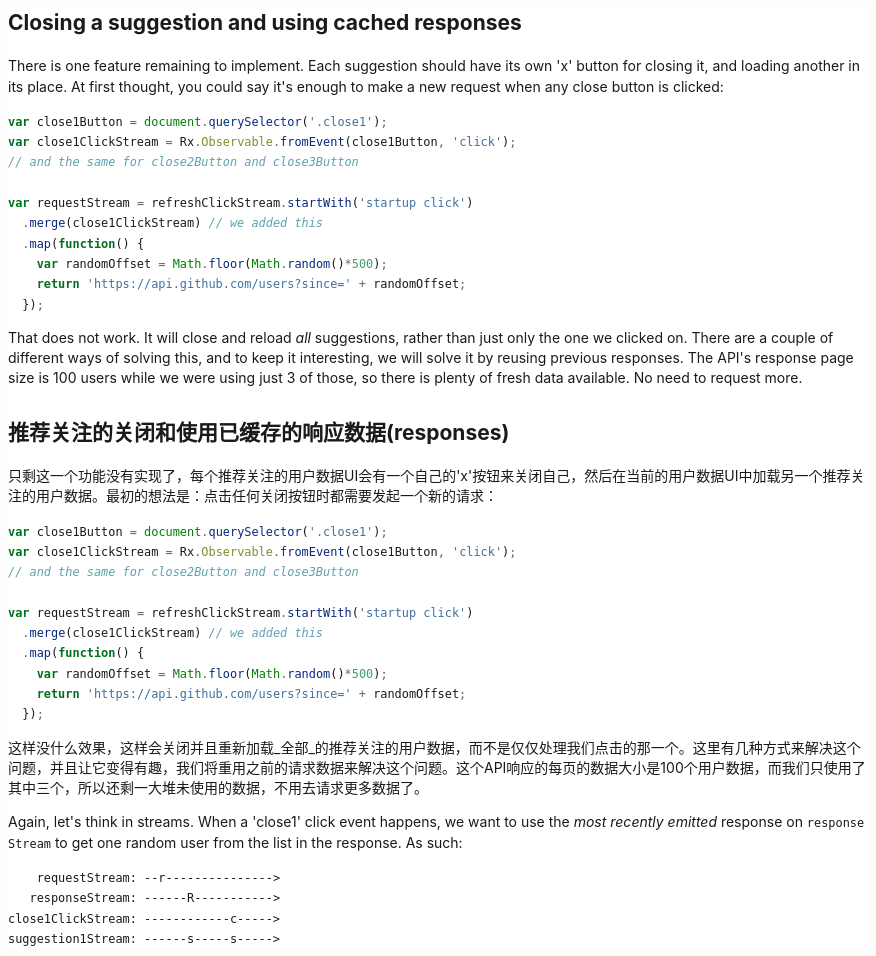 ## Closing a suggestion and using cached responses

There is one feature remaining to implement. Each suggestion should have its own 'x' button for closing it, and loading another in its place. At first thought, you could say it's enough to make a new request when any close button is clicked:

```javascript
var close1Button = document.querySelector('.close1');
var close1ClickStream = Rx.Observable.fromEvent(close1Button, 'click');
// and the same for close2Button and close3Button

var requestStream = refreshClickStream.startWith('startup click')
  .merge(close1ClickStream) // we added this
  .map(function() {
    var randomOffset = Math.floor(Math.random()*500);
    return 'https://api.github.com/users?since=' + randomOffset;
  });
```

That does not work. It will close and reload _all_ suggestions, rather than just only the one we clicked on. There are a couple of different ways of solving this, and to keep it interesting, we will solve it by reusing previous responses. The API's response page size is 100 users while we were using just 3 of those, so there is plenty of fresh data available. No need to request more.

## 推荐关注的关闭和使用已缓存的响应数据(responses)

只剩这一个功能没有实现了，每个推荐关注的用户数据UI会有一个自己的'x'按钮来关闭自己，然后在当前的用户数据UI中加载另一个推荐关注的用户数据。最初的想法是：点击任何关闭按钮时都需要发起一个新的请求：

```javascript
var close1Button = document.querySelector('.close1');
var close1ClickStream = Rx.Observable.fromEvent(close1Button, 'click');
// and the same for close2Button and close3Button

var requestStream = refreshClickStream.startWith('startup click')
  .merge(close1ClickStream) // we added this
  .map(function() {
    var randomOffset = Math.floor(Math.random()*500);
    return 'https://api.github.com/users?since=' + randomOffset;
  });
```

这样没什么效果，这样会关闭并且重新加载_全部_的推荐关注的用户数据，而不是仅仅处理我们点击的那一个。这里有几种方式来解决这个问题，并且让它变得有趣，我们将重用之前的请求数据来解决这个问题。这个API响应的每页的数据大小是100个用户数据，而我们只使用了其中三个，所以还剩一大堆未使用的数据，不用去请求更多数据了。

Again, let's think in streams. When a 'close1' click event happens, we want to use the _most recently emitted_ response on `responseStream` to get one random user from the list in the response. As such:

```
    requestStream: --r--------------->
   responseStream: ------R----------->
close1ClickStream: ------------c----->
suggestion1Stream: ------s-----s----->
```
